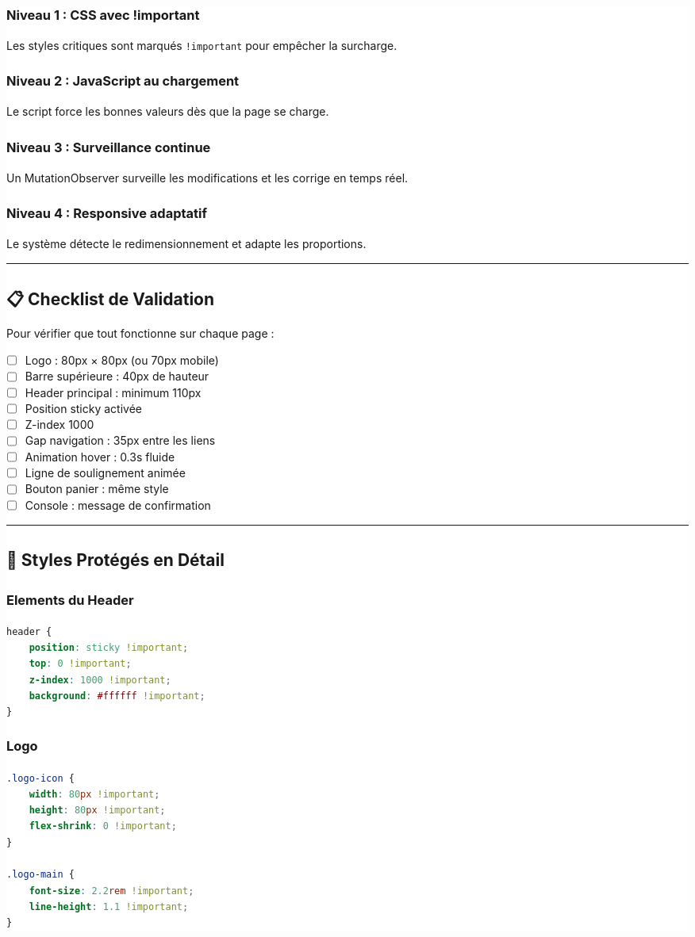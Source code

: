 ### Niveau 1 : CSS avec !important
Les styles critiques sont marqués `!important` pour empêcher la surcharge.

### Niveau 2 : JavaScript au chargement
Le script force les bonnes valeurs dès que la page se charge.

### Niveau 3 : Surveillance continue
Un MutationObserver surveille les modifications et les corrige en temps réel.

### Niveau 4 : Responsive adaptatif
Le système détecte le redimensionnement et adapte les proportions.

---

## 📋 Checklist de Validation

Pour vérifier que tout fonctionne sur chaque page :

- [ ] Logo : 80px × 80px (ou 70px mobile)
- [ ] Barre supérieure : 40px de hauteur
- [ ] Header principal : minimum 110px
- [ ] Position sticky activée
- [ ] Z-index 1000
- [ ] Gap navigation : 35px entre les liens
- [ ] Animation hover : 0.3s fluide
- [ ] Ligne de soulignement animée
- [ ] Bouton panier : même style
- [ ] Console : message de confirmation

---

## 🎨 Styles Protégés en Détail

### Elements du Header
```css
header {
    position: sticky !important;
    top: 0 !important;
    z-index: 1000 !important;
    background: #ffffff !important;
}
```

### Logo
```css
.logo-icon {
    width: 80px !important;
    height: 80px !important;
    flex-shrink: 0 !important;
}

.logo-main {
    font-size: 2.2rem !important;
    line-height: 1.1 !important;
}
```
